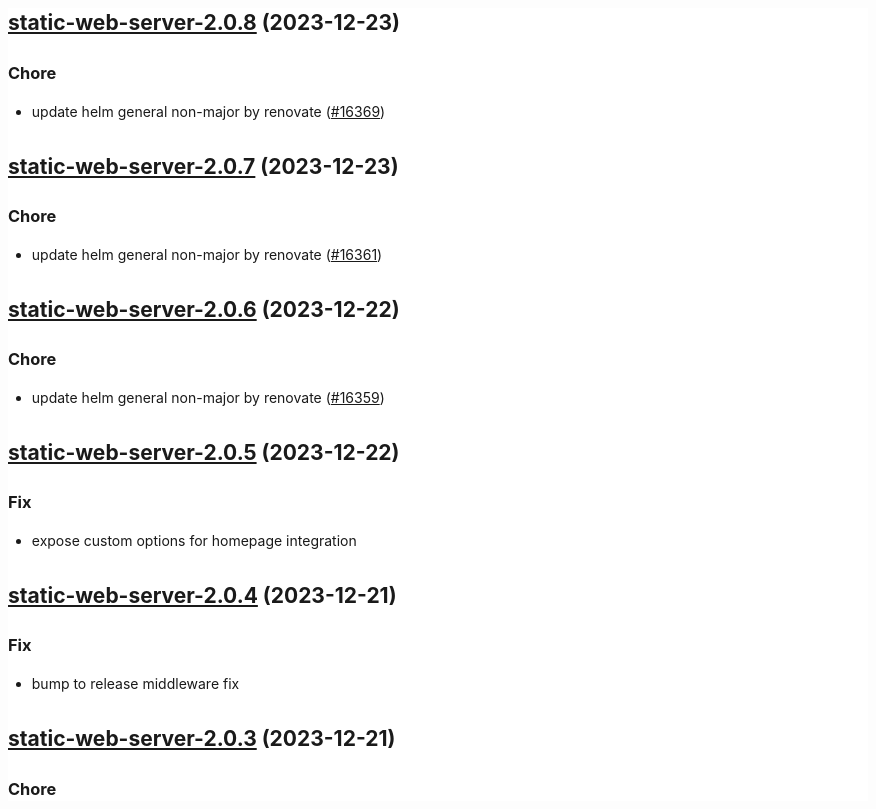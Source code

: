 ## [static-web-server-2.0.8](https://github.com/truecharts/charts/compare/static-web-server-2.0.7...static-web-server-2.0.8) (2023-12-23)

### Chore

- update helm general non-major by renovate ([#16369](https://github.com/truecharts/charts/issues/16369))

## [static-web-server-2.0.7](https://github.com/truecharts/charts/compare/static-web-server-2.0.6...static-web-server-2.0.7) (2023-12-23)

### Chore

- update helm general non-major by renovate ([#16361](https://github.com/truecharts/charts/issues/16361))

## [static-web-server-2.0.6](https://github.com/truecharts/charts/compare/static-web-server-2.0.5...static-web-server-2.0.6) (2023-12-22)

### Chore

- update helm general non-major by renovate ([#16359](https://github.com/truecharts/charts/issues/16359))

## [static-web-server-2.0.5](https://github.com/truecharts/charts/compare/static-web-server-2.0.4...static-web-server-2.0.5) (2023-12-22)

### Fix

- expose custom options for homepage integration

## [static-web-server-2.0.4](https://github.com/truecharts/charts/compare/static-web-server-2.0.3...static-web-server-2.0.4) (2023-12-21)

### Fix

- bump to release middleware fix

## [static-web-server-2.0.3](https://github.com/truecharts/charts/compare/static-web-server-2.0.2...static-web-server-2.0.3) (2023-12-21)

### Chore
